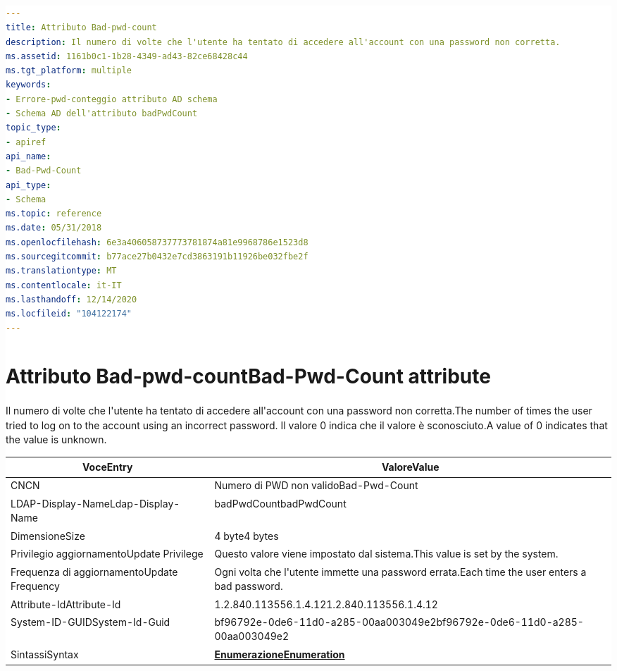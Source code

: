 ```yaml
---
title: Attributo Bad-pwd-count
description: Il numero di volte che l'utente ha tentato di accedere all'account con una password non corretta.
ms.assetid: 1161b0c1-1b28-4349-ad43-82ce68428c44
ms.tgt_platform: multiple
keywords:
- Errore-pwd-conteggio attributo AD schema
- Schema AD dell'attributo badPwdCount
topic_type:
- apiref
api_name:
- Bad-Pwd-Count
api_type:
- Schema
ms.topic: reference
ms.date: 05/31/2018
ms.openlocfilehash: 6e3a406058737773781874a81e9968786e1523d8
ms.sourcegitcommit: b77ace27b0432e7cd3863191b11926be032fbe2f
ms.translationtype: MT
ms.contentlocale: it-IT
ms.lasthandoff: 12/14/2020
ms.locfileid: "104122174"
---
```

# <a name="bad-pwd-count-attribute"></a><span data-ttu-id="52ed0-105">Attributo Bad-pwd-count</span><span class="sxs-lookup"><span data-stu-id="52ed0-105">Bad-Pwd-Count attribute</span></span>

<span data-ttu-id="52ed0-106">Il numero di volte che l'utente ha tentato di accedere all'account con una password non corretta.</span><span class="sxs-lookup"><span data-stu-id="52ed0-106">The number of times the user tried to log on to the account using an incorrect password.</span></span> <span data-ttu-id="52ed0-107">Il valore 0 indica che il valore è sconosciuto.</span><span class="sxs-lookup"><span data-stu-id="52ed0-107">A value of 0 indicates that the value is unknown.</span></span>



| <span data-ttu-id="52ed0-108">Voce</span><span class="sxs-lookup"><span data-stu-id="52ed0-108">Entry</span></span> | <span data-ttu-id="52ed0-109">Valore</span><span class="sxs-lookup"><span data-stu-id="52ed0-109">Value</span></span> |
|-------------------|-------------------------------------------|
| <span data-ttu-id="52ed0-110">CN</span><span class="sxs-lookup"><span data-stu-id="52ed0-110">CN</span></span>                | <span data-ttu-id="52ed0-111">Numero di PWD non valido</span><span class="sxs-lookup"><span data-stu-id="52ed0-111">Bad-Pwd-Count</span></span>                             |
| <span data-ttu-id="52ed0-112">LDAP-Display-Name</span><span class="sxs-lookup"><span data-stu-id="52ed0-112">Ldap-Display-Name</span></span> | <span data-ttu-id="52ed0-113">badPwdCount</span><span class="sxs-lookup"><span data-stu-id="52ed0-113">badPwdCount</span></span>                               |
| <span data-ttu-id="52ed0-114">Dimensione</span><span class="sxs-lookup"><span data-stu-id="52ed0-114">Size</span></span>              | <span data-ttu-id="52ed0-115">4 byte</span><span class="sxs-lookup"><span data-stu-id="52ed0-115">4 bytes</span></span>                                   |
| <span data-ttu-id="52ed0-116">Privilegio aggiornamento</span><span class="sxs-lookup"><span data-stu-id="52ed0-116">Update Privilege</span></span>  | <span data-ttu-id="52ed0-117">Questo valore viene impostato dal sistema.</span><span class="sxs-lookup"><span data-stu-id="52ed0-117">This value is set by the system.</span></span>          |
| <span data-ttu-id="52ed0-118">Frequenza di aggiornamento</span><span class="sxs-lookup"><span data-stu-id="52ed0-118">Update Frequency</span></span>  | <span data-ttu-id="52ed0-119">Ogni volta che l'utente immette una password errata.</span><span class="sxs-lookup"><span data-stu-id="52ed0-119">Each time the user enters a bad password.</span></span> |
| <span data-ttu-id="52ed0-120">Attribute-Id</span><span class="sxs-lookup"><span data-stu-id="52ed0-120">Attribute-Id</span></span>      | <span data-ttu-id="52ed0-121">1.2.840.113556.1.4.12</span><span class="sxs-lookup"><span data-stu-id="52ed0-121">1.2.840.113556.1.4.12</span></span>                     |
| <span data-ttu-id="52ed0-122">System-ID-GUID</span><span class="sxs-lookup"><span data-stu-id="52ed0-122">System-Id-Guid</span></span>    | <span data-ttu-id="52ed0-123">bf96792e-0de6-11d0-a285-00aa003049e2</span><span class="sxs-lookup"><span data-stu-id="52ed0-123">bf96792e-0de6-11d0-a285-00aa003049e2</span></span>      |
| <span data-ttu-id="52ed0-124">Sintassi</span><span class="sxs-lookup"><span data-stu-id="52ed0-124">Syntax</span></span>            | [<span data-ttu-id="52ed0-125">**Enumerazione**</span><span class="sxs-lookup"><span data-stu-id="52ed0-125">**Enumeration**</span></span>](s-enumeration.md)      |
